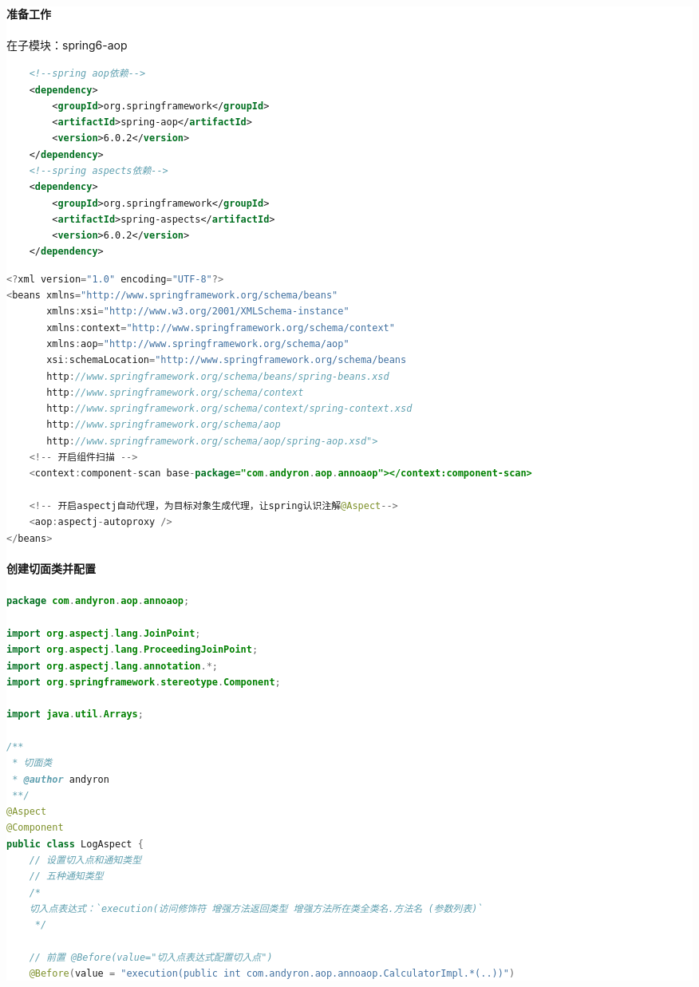 #### 准备工作

在子模块：spring6-aop

```xml
    <!--spring aop依赖-->
    <dependency>
        <groupId>org.springframework</groupId>
        <artifactId>spring-aop</artifactId>
        <version>6.0.2</version>
    </dependency>
    <!--spring aspects依赖-->
    <dependency>
        <groupId>org.springframework</groupId>
        <artifactId>spring-aspects</artifactId>
        <version>6.0.2</version>
    </dependency>
```

```java
<?xml version="1.0" encoding="UTF-8"?>
<beans xmlns="http://www.springframework.org/schema/beans"
       xmlns:xsi="http://www.w3.org/2001/XMLSchema-instance"
       xmlns:context="http://www.springframework.org/schema/context"
       xmlns:aop="http://www.springframework.org/schema/aop"
       xsi:schemaLocation="http://www.springframework.org/schema/beans
       http://www.springframework.org/schema/beans/spring-beans.xsd
       http://www.springframework.org/schema/context
       http://www.springframework.org/schema/context/spring-context.xsd
       http://www.springframework.org/schema/aop
       http://www.springframework.org/schema/aop/spring-aop.xsd">
    <!-- 开启组件扫描 -->
    <context:component-scan base-package="com.andyron.aop.annoaop"></context:component-scan>

    <!-- 开启aspectj自动代理，为目标对象生成代理，让spring认识注解@Aspect-->
    <aop:aspectj-autoproxy />
</beans>
```

#### 创建切面类并配置

```java
package com.andyron.aop.annoaop;

import org.aspectj.lang.JoinPoint;
import org.aspectj.lang.ProceedingJoinPoint;
import org.aspectj.lang.annotation.*;
import org.springframework.stereotype.Component;

import java.util.Arrays;

/**
 * 切面类
 * @author andyron
 **/
@Aspect
@Component
public class LogAspect {
    // 设置切入点和通知类型
    // 五种通知类型
    /*
    切入点表达式：`execution(访问修饰符 增强方法返回类型 增强方法所在类全类名.方法名 (参数列表)`
     */

    // 前置 @Before(value="切入点表达式配置切入点")
    @Before(value = "execution(public int com.andyron.aop.annoaop.CalculatorImpl.*(..))")
```